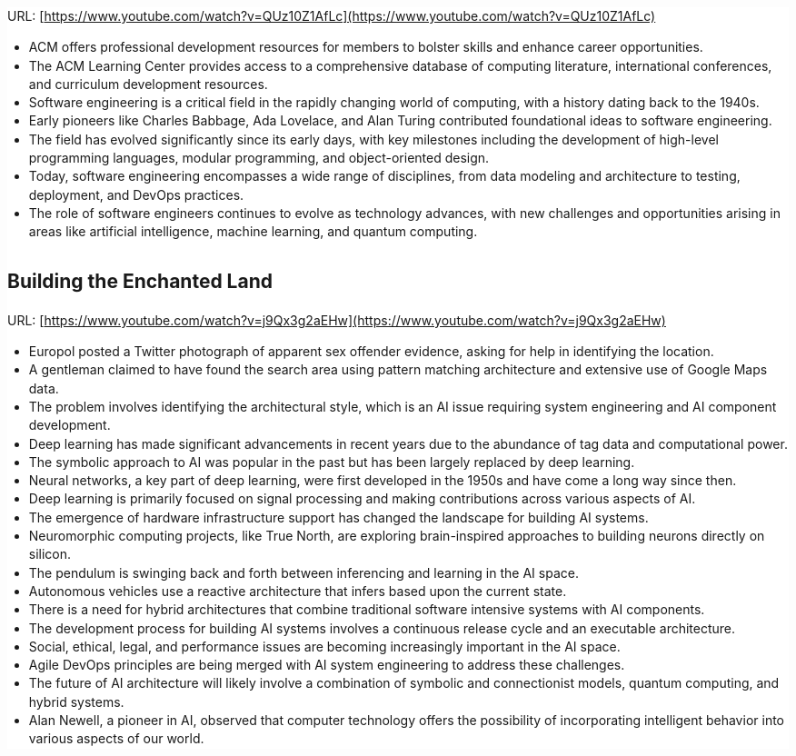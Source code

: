 URL: [https://www.youtube.com/watch?v=QUz10Z1AfLc](https://www.youtube.com/watch?v=QUz10Z1AfLc)


* ACM offers professional development resources for members to bolster skills and enhance career opportunities.
* The ACM Learning Center provides access to a comprehensive database of computing literature, international conferences, and curriculum development resources.
* Software engineering is a critical field in the rapidly changing world of computing, with a history dating back to the 1940s.
* Early pioneers like Charles Babbage, Ada Lovelace, and Alan Turing contributed foundational ideas to software engineering.
* The field has evolved significantly since its early days, with key milestones including the development of high-level programming languages, modular programming, and object-oriented design.
* Today, software engineering encompasses a wide range of disciplines, from data modeling and architecture to testing, deployment, and DevOps practices.
* The role of software engineers continues to evolve as technology advances, with new challenges and opportunities arising in areas like artificial intelligence, machine learning, and quantum computing.


## Building the Enchanted Land

URL: [https://www.youtube.com/watch?v=j9Qx3g2aEHw](https://www.youtube.com/watch?v=j9Qx3g2aEHw)


* Europol posted a Twitter photograph of apparent sex offender evidence, asking for help in identifying the location.
* A gentleman claimed to have found the search area using pattern matching architecture and extensive use of Google Maps data.
* The problem involves identifying the architectural style, which is an AI issue requiring system engineering and AI component development.
* Deep learning has made significant advancements in recent years due to the abundance of tag data and computational power.
* The symbolic approach to AI was popular in the past but has been largely replaced by deep learning.
* Neural networks, a key part of deep learning, were first developed in the 1950s and have come a long way since then.
* Deep learning is primarily focused on signal processing and making contributions across various aspects of AI.
* The emergence of hardware infrastructure support has changed the landscape for building AI systems.
* Neuromorphic computing projects, like True North, are exploring brain-inspired approaches to building neurons directly on silicon.
* The pendulum is swinging back and forth between inferencing and learning in the AI space.
* Autonomous vehicles use a reactive architecture that infers based upon the current state.
* There is a need for hybrid architectures that combine traditional software intensive systems with AI components.
* The development process for building AI systems involves a continuous release cycle and an executable architecture.
* Social, ethical, legal, and performance issues are becoming increasingly important in the AI space.
* Agile DevOps principles are being merged with AI system engineering to address these challenges.
* The future of AI architecture will likely involve a combination of symbolic and connectionist models, quantum computing, and hybrid systems.
* Alan Newell, a pioneer in AI, observed that computer technology offers the possibility of incorporating intelligent behavior into various aspects of our world.
